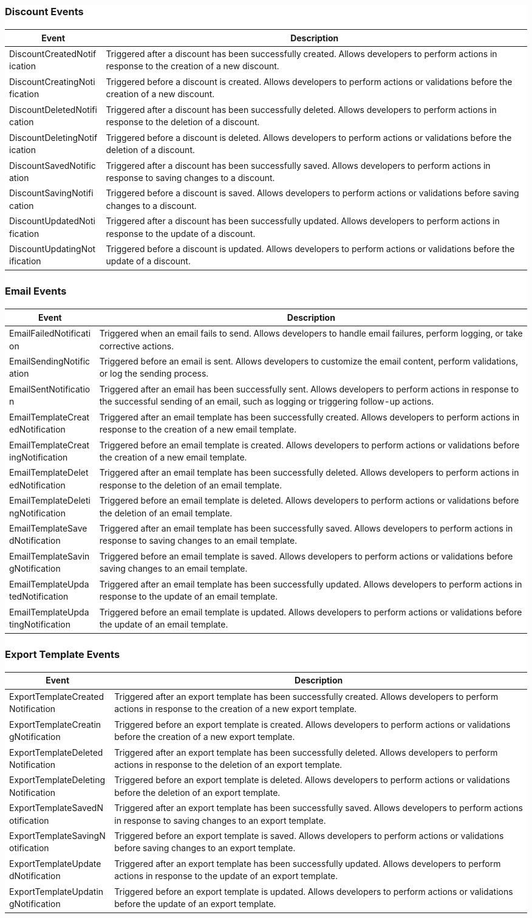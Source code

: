 ### Discount Events

| **Event** | **Description** |
|---|---|
| DiscountCreatedNotification | Triggered after a discount has been successfully created. Allows developers to perform actions in response to the creation of a new discount. |
| DiscountCreatingNotification | Triggered before a discount is created. Allows developers to perform actions or validations before the creation of a new discount.  |
| DiscountDeletedNotification | Triggered after a discount has been successfully deleted. Allows developers to perform actions in response to the deletion of a discount. |
| DiscountDeletingNotification | Triggered before a discount is deleted. Allows developers to perform actions or validations before the deletion of a discount. |
| DiscountSavedNotification | Triggered after a discount has been successfully saved. Allows developers to perform actions in response to saving changes to a discount. |
| DiscountSavingNotification | Triggered before a discount is saved. Allows developers to perform actions or validations before saving changes to a discount. |
| DiscountUpdatedNotification | Triggered after a discount has been successfully updated. Allows developers to perform actions in response to the update of a discount. |
| DiscountUpdatingNotification | Triggered before a discount is updated. Allows developers to perform actions or validations before the update of a discount. |

### Email Events

| **Event** | **Description** |
|---|---|
| EmailFailedNotification | Triggered when an email fails to send. Allows developers to handle email failures, perform logging, or take corrective actions. |
| EmailSendingNotification | Triggered before an email is sent. Allows developers to customize the email content, perform validations, or log the sending process. |
| EmailSentNotification | Triggered after an email has been successfully sent. Allows developers to perform actions in response to the successful sending of an email, such as logging or triggering follow-up actions. |
| EmailTemplateCreatedNotification | Triggered after an email template has been successfully created. Allows developers to perform actions in response to the creation of a new email template. |
| EmailTemplateCreatingNotification | Triggered before an email template is created. Allows developers to perform actions or validations before the creation of a new email template.  |
| EmailTemplateDeletedNotification | Triggered after an email template has been successfully deleted. Allows developers to perform actions in response to the deletion of an email template. |
| EmailTemplateDeletingNotification | Triggered before an email template is deleted. Allows developers to perform actions or validations before the deletion of an email template. |
| EmailTemplateSavedNotification | Triggered after an email template has been successfully saved. Allows developers to perform actions in response to saving changes to an email template. |
| EmailTemplateSavingNotification | Triggered before an email template is saved. Allows developers to perform actions or validations before saving changes to an email template. |
| EmailTemplateUpdatedNotification | Triggered after an email template has been successfully updated. Allows developers to perform actions in response to the update of an email template. |
| EmailTemplateUpdatingNotification | Triggered before an email template is updated. Allows developers to perform actions or validations before the update of an email template. |

### Export Template Events

| **Event** | **Description** |
|---|---|
| ExportTemplateCreatedNotification | Triggered after an export template has been successfully created. Allows developers to perform actions in response to the creation of a new export template. |
| ExportTemplateCreatingNotification | Triggered before an export template is created. Allows developers to perform actions or validations before the creation of a new export template. |
| ExportTemplateDeletedNotification | Triggered after an export template has been successfully deleted. Allows developers to perform actions in response to the deletion of an export template. |
| ExportTemplateDeletingNotification | Triggered before an export template is deleted. Allows developers to perform actions or validations before the deletion of an export template. |
| ExportTemplateSavedNotification | Triggered after an export template has been successfully saved. Allows developers to perform actions in response to saving changes to an export template. |
| ExportTemplateSavingNotification | Triggered before an export template is saved. Allows developers to perform actions or validations before saving changes to an export template. |
| ExportTemplateUpdatedNotification | Triggered after an export template has been successfully updated. Allows developers to perform actions in response to the update of an export template. |
| ExportTemplateUpdatingNotification | Triggered before an export template is updated. Allows developers to perform actions or validations before the update of an export template. |

